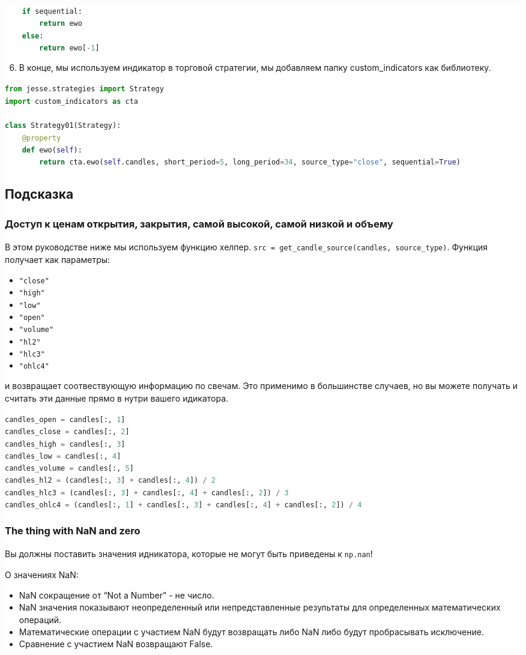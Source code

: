 ```python
    if sequential:
        return ewo
    else:
        return ewo[-1]
```
6. В конце, мы используем индикатор в торговой стратегии, мы добавляем папку custom_indicators как библиотеку.
```python
from jesse.strategies import Strategy
import custom_indicators as cta

class Strategy01(Strategy):
    @property
    def ewo(self):
        return cta.ewo(self.candles, short_period=5, long_period=34, source_type="close", sequential=True)
```
## Подсказка
### Доступ к ценам открытия, закрытия, самой высокой, самой низкой и объему
В этом руководстве ниже мы используем функцию хелпер. `src = get_candle_source(candles, source_type)`. 
Функция получает как параметры:
-   `"close"`
-   `"high"`
-   `"low"`
-   `"open"`
-   `"volume"`
-   `"hl2"`
-   `"hlc3"`
-   `"ohlc4"`

и возвращает соотвествующую информацию по свечам. Это применимо в большинстве случаев, но вы можете получать и считать эти данные прямо в нутри вашего идикатора.
```python
candles_open = candles[:, 1]
candles_close = candles[:, 2]
candles_high = candles[:, 3]
candles_low = candles[:, 4]
candles_volume = candles[:, 5]
candles_hl2 = (candles[:, 3] + candles[:, 4]) / 2
candles_hlc3 = (candles[:, 3] + candles[:, 4] + candles[:, 2]) / 3
candles_ohlc4 = (candles[:, 1] + candles[:, 3] + candles[:, 4] + candles[:, 2]) / 4
```
### The thing with NaN and zero
Вы должны поставить значения идникатора, которые не могут быть приведены к `np.nan`!

О значениях NaN:

-   NaN сокращение от “Not a Number” - не число.
-   NaN значения показывают неопределенный или непредставленные результаты для определенных математических операций.
-   Математические операции с участием NaN будут возвращать либо NaN либо будут пробрасывать исключение.
-   Сравнение с участием NaN возвращают False.
